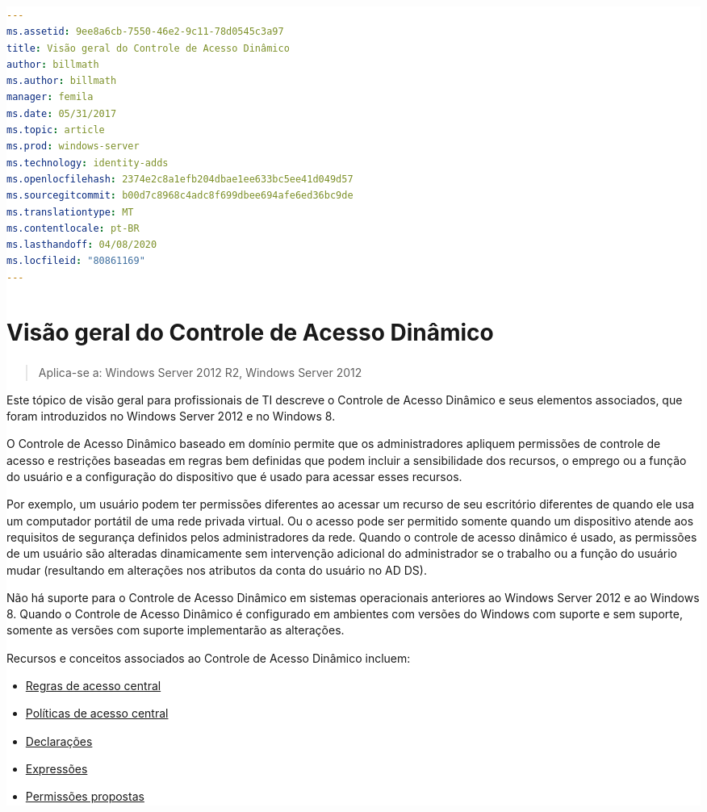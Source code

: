 ```yaml
---
ms.assetid: 9ee8a6cb-7550-46e2-9c11-78d0545c3a97
title: Visão geral do Controle de Acesso Dinâmico
author: billmath
ms.author: billmath
manager: femila
ms.date: 05/31/2017
ms.topic: article
ms.prod: windows-server
ms.technology: identity-adds
ms.openlocfilehash: 2374e2c8a1efb204dbae1ee633bc5ee41d049d57
ms.sourcegitcommit: b00d7c8968c4adc8f699dbee694afe6ed36bc9de
ms.translationtype: MT
ms.contentlocale: pt-BR
ms.lasthandoff: 04/08/2020
ms.locfileid: "80861169"
---
```

# <a name="dynamic-access-control-overview"></a>Visão geral do Controle de Acesso Dinâmico

>Aplica-se a: Windows Server 2012 R2, Windows Server 2012

Este tópico de visão geral para profissionais de TI descreve o Controle de Acesso Dinâmico e seus elementos associados, que foram introduzidos no Windows Server 2012 e no Windows 8.  
  
O Controle de Acesso Dinâmico baseado em domínio permite que os administradores apliquem permissões de controle de acesso e restrições baseadas em regras bem definidas que podem incluir a sensibilidade dos recursos, o emprego ou a função do usuário e a configuração do dispositivo que é usado para acessar esses recursos.  
  
Por exemplo, um usuário podem ter permissões diferentes ao acessar um recurso de seu escritório diferentes de quando ele usa um computador portátil de uma rede privada virtual. Ou o acesso pode ser permitido somente quando um dispositivo atende aos requisitos de segurança definidos pelos administradores da rede. Quando o controle de acesso dinâmico é usado, as permissões de um usuário são alteradas dinamicamente sem intervenção adicional do administrador se o trabalho ou a função do usuário mudar (resultando em alterações nos atributos da conta do usuário no AD DS).  
  
Não há suporte para o Controle de Acesso Dinâmico em sistemas operacionais anteriores ao Windows Server 2012 e ao Windows 8. Quando o Controle de Acesso Dinâmico é configurado em ambientes com versões do Windows com suporte e sem suporte, somente as versões com suporte implementarão as alterações.  
  
Recursos e conceitos associados ao Controle de Acesso Dinâmico incluem:  
  
-   [Regras de acesso central](#BKMK_Rules)  
  
-   [Políticas de acesso central](#BKMK_Policies)  
  
-   [Declarações](#BKMK_Claims)  
  
-   [Expressões](#BKMK_Expressions2)  
  
-   [Permissões propostas](#BKMK_Permissions2)  
  